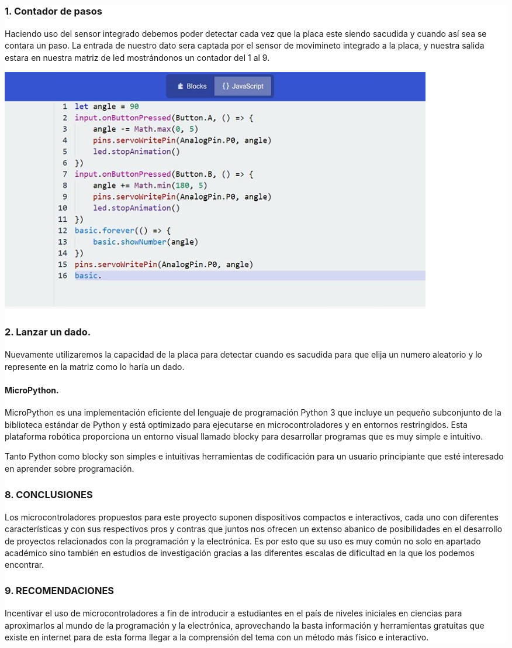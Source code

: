 ### 1. Contador de pasos

Haciendo uso del sensor integrado debemos poder detectar cada vez que la placa este siendo sacudida y cuando así sea se contara un paso. 
La entrada de nuestro dato sera captada por el sensor de movimineto integrado a la placa, y nuestra salida estara en nuestra matriz de led mostrándonos  un contador del 1 al 9. 


![](https://github.com/Jhonatan2218/Producto-Unidad/blob/master/Imagenes/microbit3.jpg?raw=true)

### 2. Lanzar un dado.

Nuevamente utilizaremos la capacidad de la placa para detectar cuando es sacudida para que elija un numero aleatorio y lo represente en la matriz como lo haría un dado.



#### MicroPython.
MicroPython es una implementación eficiente del lenguaje de programación Python 3 que incluye un pequeño subconjunto de la biblioteca estándar de Python y está optimizado para ejecutarse en microcontroladores y en entornos restringidos. Esta plataforma robótica proporciona un entorno visual llamado blocky para desarrollar programas que es muy simple e intuitivo.

Tanto Python como blocky son simples e intuitivas herramientas de codificación para un usuario principiante que esté interesado en aprender sobre programación. 

### 8. CONCLUSIONES
Los microcontroladores propuestos para este proyecto suponen dispositivos compactos e interactivos, cada uno con diferentes características y con sus respectivos pros y contras que juntos nos ofrecen un extenso abanico de posibilidades en el desarrollo de proyectos relacionados con la programación y la electrónica. Es por esto que su uso es muy común no solo en apartado académico sino también en estudios de investigación gracias a las diferentes escalas de dificultad en la que los podemos encontrar.
### 9. RECOMENDACIONES
Incentivar el uso de microcontroladores a fin de introducir a estudiantes en el país de niveles iniciales en ciencias para aproximarlos al mundo de la programación y la electrónica, aprovechando la basta información y herramientas gratuitas que existe en internet para de esta forma llegar a la comprensión del tema con un método más físico e interactivo.
